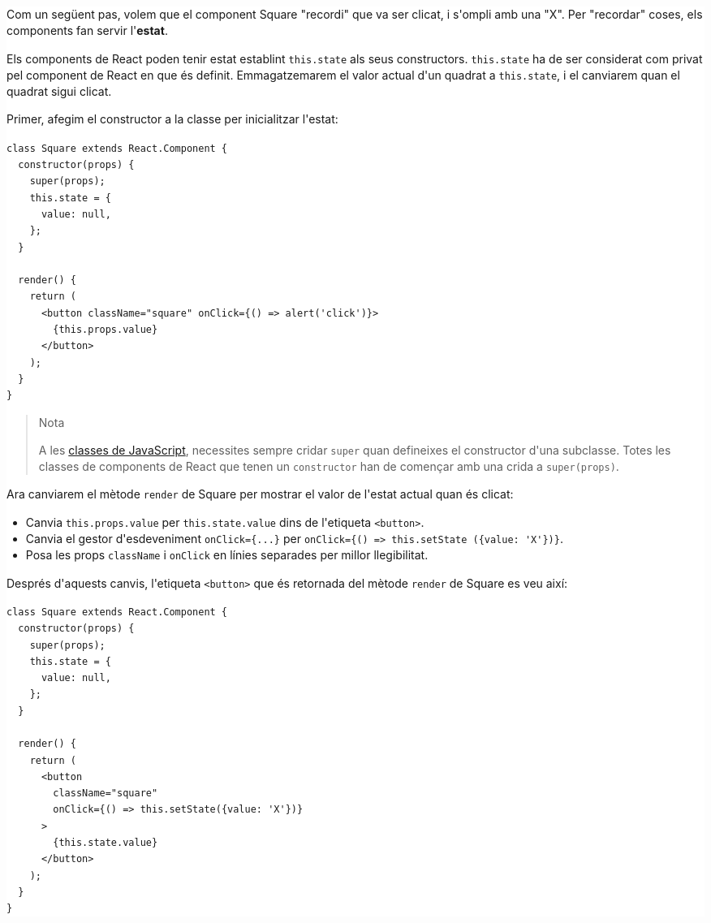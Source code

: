 Com un següent pas, volem que el component Square "recordi" que va ser clicat, i s'ompli amb una "X". Per "recordar" coses, els components fan servir l'**estat**.

Els components de React poden tenir estat establint `this.state` als seus constructors. `this.state` ha de ser considerat com privat pel component de React en que és definit. Emmagatzemarem el valor actual d'un quadrat a `this.state`, i el canviarem quan el quadrat sigui clicat.

Primer, afegim el constructor a la classe per inicialitzar l'estat:

```javascript{2-7}
class Square extends React.Component {
  constructor(props) {
    super(props);
    this.state = {
      value: null,
    };
  }

  render() {
    return (
      <button className="square" onClick={() => alert('click')}>
        {this.props.value}
      </button>
    );
  }
}
```

> Nota
>
> A les [classes de JavaScript](https://developer.mozilla.org/es/docs/Web/JavaScript/Reference/Classes), necessites sempre cridar `super` quan defineixes el constructor d'una subclasse. Totes les classes de components de React que tenen un `constructor` han de començar amb una crida a `super(props)`.

Ara canviarem el mètode `render` de Square per mostrar el valor de l'estat actual quan és clicat:

* Canvia `this.props.value` per `this.state.value` dins de l'etiqueta `<button>`.
* Canvia el gestor d'esdeveniment `onClick={...}` per `onClick={() => this.setState ({value: 'X'})}`.
* Posa les props `className` i `onClick` en línies separades per millor llegibilitat.

Després d'aquests canvis, l'etiqueta `<button>` que és retornada del mètode `render` de Square es veu així:

```javascript{12-13,15}
class Square extends React.Component {
  constructor(props) {
    super(props);
    this.state = {
      value: null,
    };
  }

  render() {
    return (
      <button
        className="square"
        onClick={() => this.setState({value: 'X'})}
      >
        {this.state.value}
      </button>
    );
  }
}
```
